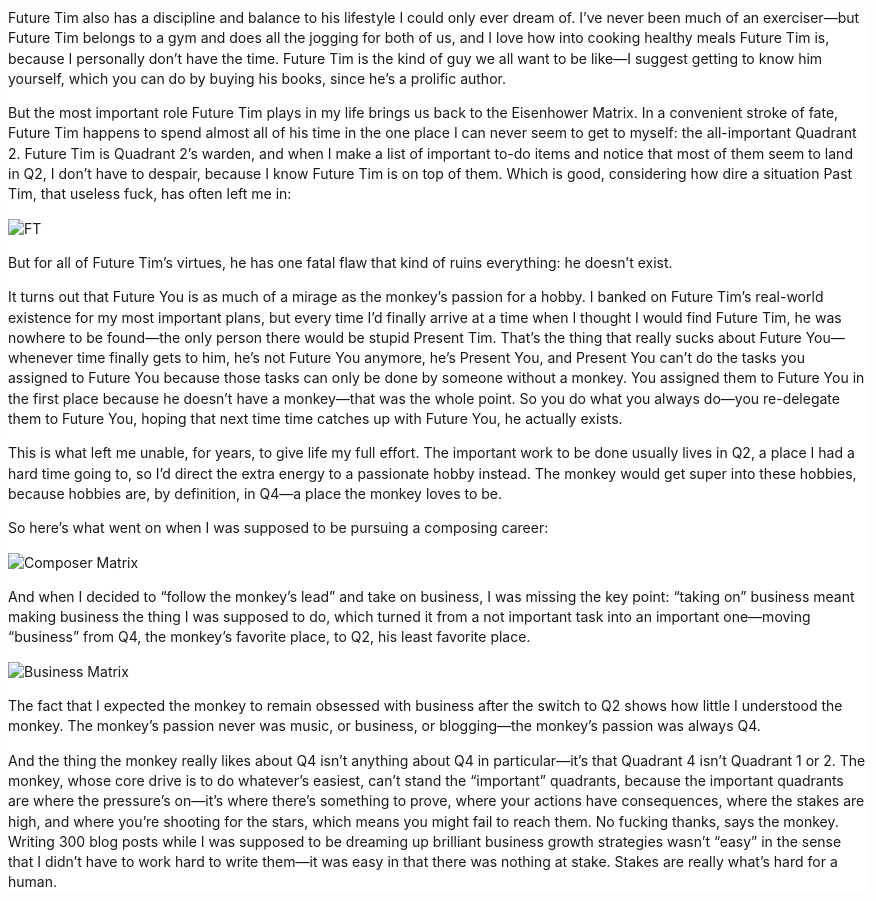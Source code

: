 Future Tim also has a discipline and balance to his lifestyle I could only ever dream of. I’ve never been much of an exerciser—but Future Tim belongs to a gym and does all the jogging for both of us, and I love how into cooking healthy meals Future Tim is, because I personally don’t have the time. Future Tim is the kind of guy we all want to be like—I suggest getting to know him yourself, which you can do by buying his books, since he’s a prolific author.

But the most important role Future Tim plays in my life brings us back to the Eisenhower Matrix. In a convenient stroke of fate, Future Tim happens to spend almost all of his time in the one place I can never seem to get to myself: the all-important Quadrant 2. Future Tim is Quadrant 2’s warden, and when I make a list of important to-do items and notice that most of them seem to land in Q2, I don’t have to despair, because I know Future Tim is on top of them. Which is good, considering how dire a situation Past Tim, that useless fuck, has often left me in:

![FT](http://28oa9i1t08037ue3m1l0i861.wpengine.netdna-cdn.com/wp-content/uploads/2015/03/FT1-1024x715.png)

But for all of Future Tim’s virtues, he has one fatal flaw that kind of ruins everything: he doesn’t exist.

It turns out that Future You is as much of a mirage as the monkey’s passion for a hobby. I banked on Future Tim’s real-world existence for my most important plans, but every time I’d finally arrive at a time when I thought I would find Future Tim, he was nowhere to be found—the only person there would be stupid Present Tim. That’s the thing that really sucks about Future You—whenever time finally gets to him, he’s not Future You anymore, he’s Present You, and Present You can’t do the tasks you assigned to Future You because those tasks can only be done by someone without a monkey. You assigned them to Future You in the first place because he doesn’t have a monkey—that was the whole point. So you do what you always do—you re-delegate them to Future You, hoping that next time time catches up with Future You, he actually exists.

This is what left me unable, for years, to give life my full effort. The important work to be done usually lives in Q2, a place I had a hard time going to, so I’d direct the extra energy to a passionate hobby instead. The monkey would get super into these hobbies, because hobbies are, by definition, in Q4—a place the monkey loves to be.

So here’s what went on when I was supposed to be pursuing a composing career:

![Composer Matrix](http://28oa9i1t08037ue3m1l0i861.wpengine.netdna-cdn.com/wp-content/uploads/2015/03/Composer-Matrix.png)

And when I decided to “follow the monkey’s lead” and take on business, I was missing the key point: “taking on” business meant making business the thing I was supposed to do, which turned it from a not important task into an important one—moving “business” from Q4, the monkey’s favorite place, to Q2, his least favorite place.

![Business Matrix](http://28oa9i1t08037ue3m1l0i861.wpengine.netdna-cdn.com/wp-content/uploads/2015/03/Business-Matrix.png)

The fact that I expected the monkey to remain obsessed with business after the switch to Q2 shows how little I understood the monkey. The monkey’s passion never was music, or business, or blogging—the monkey’s passion was always Q4.

And the thing the monkey really likes about Q4 isn’t anything about Q4 in particular—it’s that Quadrant 4 isn’t Quadrant 1 or 2. The monkey, whose core drive is to do whatever’s easiest, can’t stand the “important” quadrants, because the important quadrants are where the pressure’s on—it’s where there’s something to prove, where your actions have consequences, where the stakes are high, and where you’re shooting for the stars, which means you might fail to reach them. No fucking thanks, says the monkey. Writing 300 blog posts while I was supposed to be dreaming up brilliant business growth strategies wasn’t “easy” in the sense that I didn’t have to work hard to write them—it was easy in that there was nothing at stake. Stakes are really what’s hard for a human.
